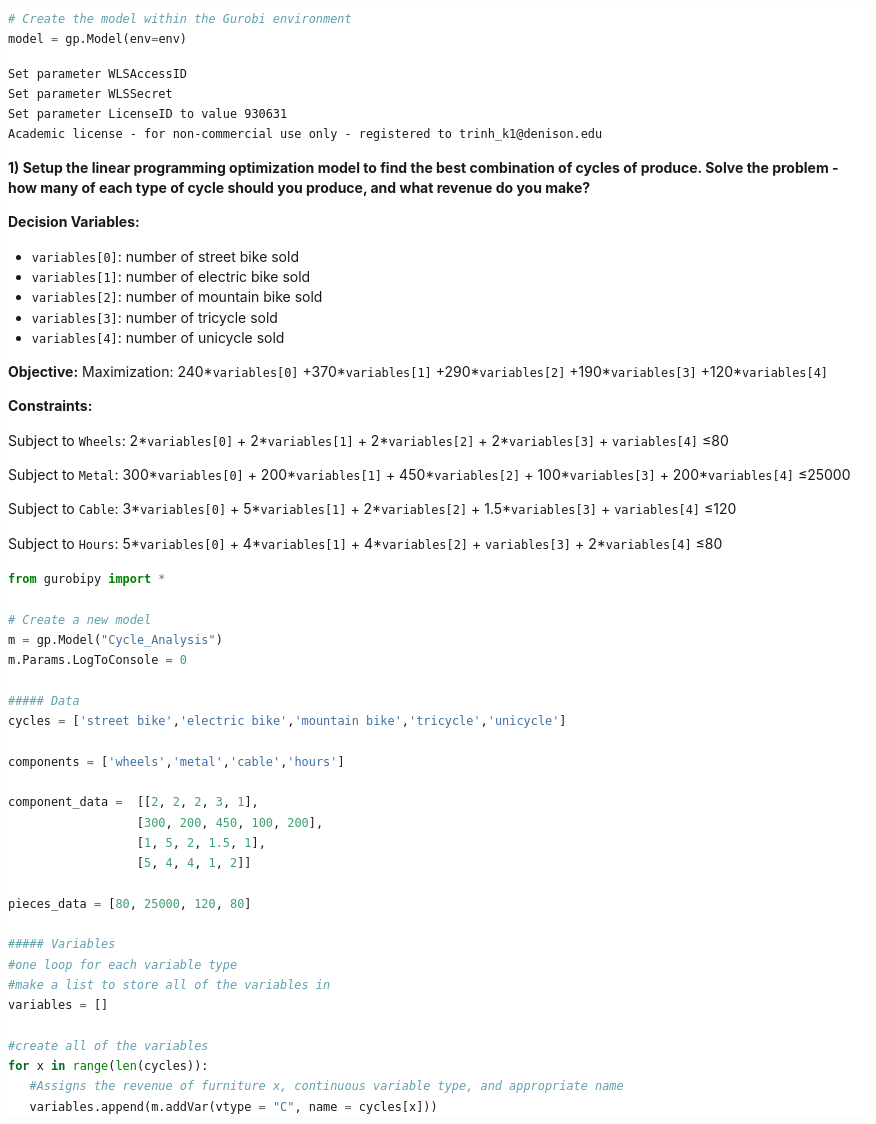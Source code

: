 ```python
# Create the model within the Gurobi environment
model = gp.Model(env=env)
```
```
Set parameter WLSAccessID
Set parameter WLSSecret
Set parameter LicenseID to value 930631
Academic license - for non-commercial use only - registered to trinh_k1@denison.edu
```
**1) Setup the linear programming optimization model to find the best combination of cycles of produce. Solve the problem - how many of each type of cycle should you produce, and what revenue do you make?**

**Decision Variables:**

  - `variables[0]`: number of street bike sold
  - `variables[1]`: number of electric bike sold
  - `variables[2]`: number of mountain bike sold
  - `variables[3]`: number of tricycle sold
  - `variables[4]`: number of unicycle sold

**Objective:**
Maximization:  240\*`variables[0]`  +370\*`variables[1]`  +290\*`variables[2]`  +190\*`variables[3]`  +120\*`variables[4]`

**Constraints:**

Subject to `Wheels`:  2\*`variables[0]` +  2\*`variables[1]` +  2\*`variables[2]` +  2\*`variables[3]` + `variables[4]`  ≤80
 
Subject to `Metal`:  300\*`variables[0]` +  200\*`variables[1]` +  450\*`variables[2]` +  100\*`variables[3]` +  200\*`variables[4]`  ≤25000
 
Subject to `Cable`:  3\*`variables[0]` +  5\*`variables[1]` +  2\*`variables[2]` +  1.5\*`variables[3]` + `variables[4]`  ≤120
 
Subject to `Hours`:  5\*`variables[0]` +  4\*`variables[1]` +  4\*`variables[2]` + `variables[3]` +  2\*`variables[4]`  ≤80

 ```python
from gurobipy import *

# Create a new model
m = gp.Model("Cycle_Analysis")
m.Params.LogToConsole = 0

##### Data
cycles = ['street bike','electric bike','mountain bike','tricycle','unicycle']

components = ['wheels','metal','cable','hours']

component_data =  [[2, 2, 2, 3, 1],
                   [300, 200, 450, 100, 200],
                   [1, 5, 2, 1.5, 1],
                   [5, 4, 4, 1, 2]]

pieces_data = [80, 25000, 120, 80]

##### Variables
#one loop for each variable type
#make a list to store all of the variables in
variables = []

#create all of the variables
for x in range(len(cycles)):
    #Assigns the revenue of furniture x, continuous variable type, and appropriate name
    variables.append(m.addVar(vtype = "C", name = cycles[x]))

 ```